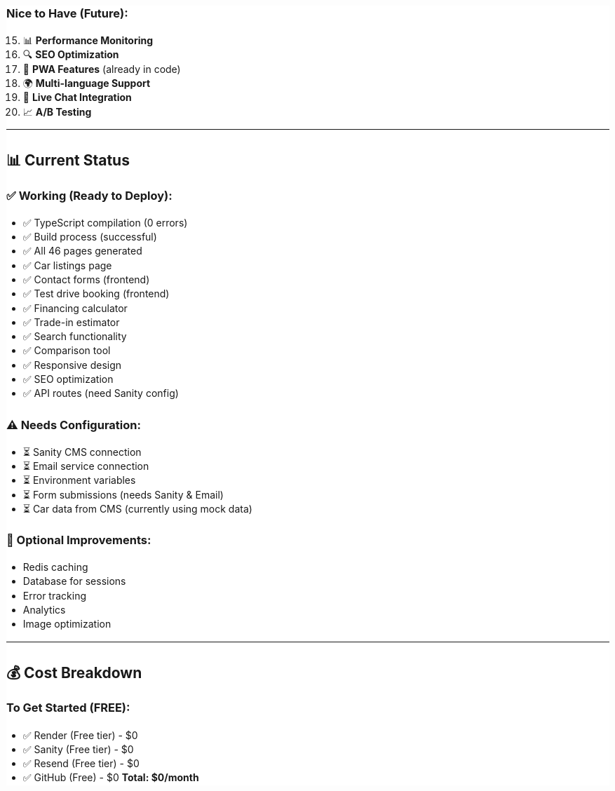 ### Nice to Have (Future):
15. 📊 **Performance Monitoring**
16. 🔍 **SEO Optimization**
17. 📱 **PWA Features** (already in code)
18. 🌍 **Multi-language Support**
19. 💬 **Live Chat Integration**
20. 📈 **A/B Testing**

---

## 📊 Current Status

### ✅ Working (Ready to Deploy):
- ✅ TypeScript compilation (0 errors)
- ✅ Build process (successful)
- ✅ All 46 pages generated
- ✅ Car listings page
- ✅ Contact forms (frontend)
- ✅ Test drive booking (frontend)
- ✅ Financing calculator
- ✅ Trade-in estimator
- ✅ Search functionality
- ✅ Comparison tool
- ✅ Responsive design
- ✅ SEO optimization
- ✅ API routes (need Sanity config)

### ⚠️ Needs Configuration:
- ⏳ Sanity CMS connection
- ⏳ Email service connection
- ⏳ Environment variables
- ⏳ Form submissions (needs Sanity & Email)
- ⏳ Car data from CMS (currently using mock data)

### 🔄 Optional Improvements:
- Redis caching
- Database for sessions
- Error tracking
- Analytics
- Image optimization

---

## 💰 Cost Breakdown

### To Get Started (FREE):
- ✅ Render (Free tier) - $0
- ✅ Sanity (Free tier) - $0
- ✅ Resend (Free tier) - $0
- ✅ GitHub (Free) - $0
**Total: $0/month**
